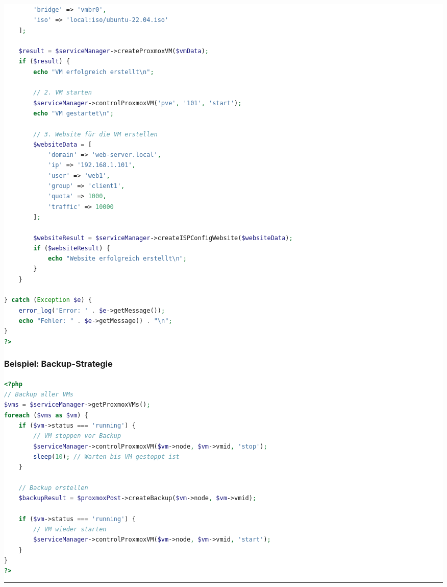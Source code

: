 ```php
        'bridge' => 'vmbr0',
        'iso' => 'local:iso/ubuntu-22.04.iso'
    ];
    
    $result = $serviceManager->createProxmoxVM($vmData);
    if ($result) {
        echo "VM erfolgreich erstellt\n";
        
        // 2. VM starten
        $serviceManager->controlProxmoxVM('pve', '101', 'start');
        echo "VM gestartet\n";
        
        // 3. Website für die VM erstellen
        $websiteData = [
            'domain' => 'web-server.local',
            'ip' => '192.168.1.101',
            'user' => 'web1',
            'group' => 'client1',
            'quota' => 1000,
            'traffic' => 10000
        ];
        
        $websiteResult = $serviceManager->createISPConfigWebsite($websiteData);
        if ($websiteResult) {
            echo "Website erfolgreich erstellt\n";
        }
    }
    
} catch (Exception $e) {
    error_log('Error: ' . $e->getMessage());
    echo "Fehler: " . $e->getMessage() . "\n";
}
?>
```

### Beispiel: Backup-Strategie
```php
<?php
// Backup aller VMs
$vms = $serviceManager->getProxmoxVMs();
foreach ($vms as $vm) {
    if ($vm->status === 'running') {
        // VM stoppen vor Backup
        $serviceManager->controlProxmoxVM($vm->node, $vm->vmid, 'stop');
        sleep(10); // Warten bis VM gestoppt ist
    }
    
    // Backup erstellen
    $backupResult = $proxmoxPost->createBackup($vm->node, $vm->vmid);
    
    if ($vm->status === 'running') {
        // VM wieder starten
        $serviceManager->controlProxmoxVM($vm->node, $vm->vmid, 'start');
    }
}
?>
```

---